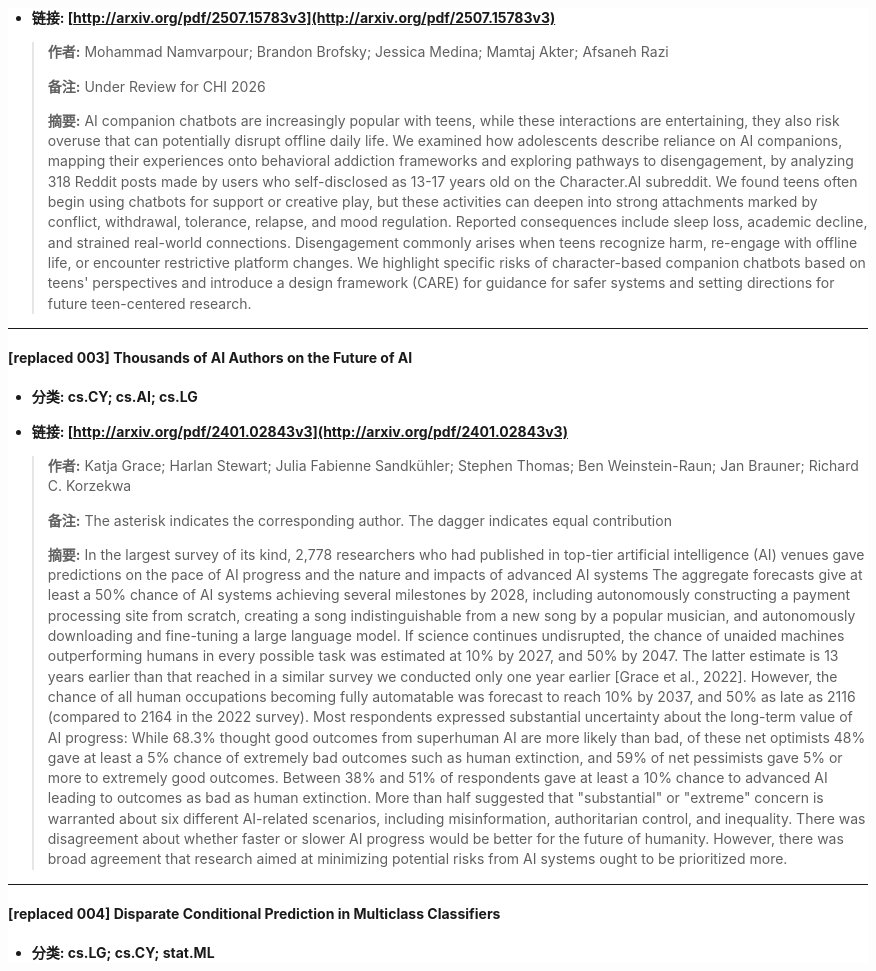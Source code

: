 - **链接: [http://arxiv.org/pdf/2507.15783v3](http://arxiv.org/pdf/2507.15783v3)**

> **作者:** Mohammad Namvarpour; Brandon Brofsky; Jessica Medina; Mamtaj Akter; Afsaneh Razi
>
> **备注:** Under Review for CHI 2026
>
> **摘要:** AI companion chatbots are increasingly popular with teens, while these interactions are entertaining, they also risk overuse that can potentially disrupt offline daily life. We examined how adolescents describe reliance on AI companions, mapping their experiences onto behavioral addiction frameworks and exploring pathways to disengagement, by analyzing 318 Reddit posts made by users who self-disclosed as 13-17 years old on the Character.AI subreddit. We found teens often begin using chatbots for support or creative play, but these activities can deepen into strong attachments marked by conflict, withdrawal, tolerance, relapse, and mood regulation. Reported consequences include sleep loss, academic decline, and strained real-world connections. Disengagement commonly arises when teens recognize harm, re-engage with offline life, or encounter restrictive platform changes. We highlight specific risks of character-based companion chatbots based on teens' perspectives and introduce a design framework (CARE) for guidance for safer systems and setting directions for future teen-centered research.
>
---
#### [replaced 003] Thousands of AI Authors on the Future of AI
- **分类: cs.CY; cs.AI; cs.LG**

- **链接: [http://arxiv.org/pdf/2401.02843v3](http://arxiv.org/pdf/2401.02843v3)**

> **作者:** Katja Grace; Harlan Stewart; Julia Fabienne Sandkühler; Stephen Thomas; Ben Weinstein-Raun; Jan Brauner; Richard C. Korzekwa
>
> **备注:** The asterisk indicates the corresponding author. The dagger indicates equal contribution
>
> **摘要:** In the largest survey of its kind, 2,778 researchers who had published in top-tier artificial intelligence (AI) venues gave predictions on the pace of AI progress and the nature and impacts of advanced AI systems The aggregate forecasts give at least a 50% chance of AI systems achieving several milestones by 2028, including autonomously constructing a payment processing site from scratch, creating a song indistinguishable from a new song by a popular musician, and autonomously downloading and fine-tuning a large language model. If science continues undisrupted, the chance of unaided machines outperforming humans in every possible task was estimated at 10% by 2027, and 50% by 2047. The latter estimate is 13 years earlier than that reached in a similar survey we conducted only one year earlier [Grace et al., 2022]. However, the chance of all human occupations becoming fully automatable was forecast to reach 10% by 2037, and 50% as late as 2116 (compared to 2164 in the 2022 survey). Most respondents expressed substantial uncertainty about the long-term value of AI progress: While 68.3% thought good outcomes from superhuman AI are more likely than bad, of these net optimists 48% gave at least a 5% chance of extremely bad outcomes such as human extinction, and 59% of net pessimists gave 5% or more to extremely good outcomes. Between 38% and 51% of respondents gave at least a 10% chance to advanced AI leading to outcomes as bad as human extinction. More than half suggested that "substantial" or "extreme" concern is warranted about six different AI-related scenarios, including misinformation, authoritarian control, and inequality. There was disagreement about whether faster or slower AI progress would be better for the future of humanity. However, there was broad agreement that research aimed at minimizing potential risks from AI systems ought to be prioritized more.
>
---
#### [replaced 004] Disparate Conditional Prediction in Multiclass Classifiers
- **分类: cs.LG; cs.CY; stat.ML**
